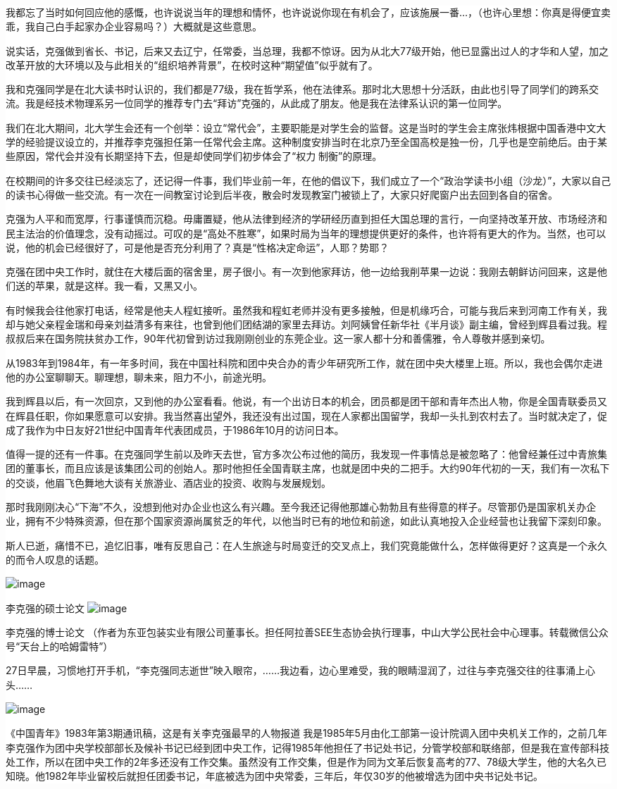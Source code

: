
我都忘了当时如何回应他的感慨，也许说说当年的理想和情怀，也许说说你现在有机会了，应该施展一番…，（也许心里想：你真是得便宜卖乖，我自己白手起家办企业容易吗？）大概就是这些意思。


说实话，克强做到省长、书记，后来又去辽宁，任常委，当总理，我都不惊讶。因为从北大77级开始，他已显露出过人的才华和人望，加之改革开放的大环境以及与此相关的“组织培养背景”，在校时这种“期望值”似乎就有了。


我和克强同学是在北大读书时认识的，我们都是77级，我在哲学系，他在法律系。那时北大思想十分活跃，由此也引导了同学们的跨系交流。我是经技术物理系另一位同学的推荐专门去“拜访”克强的，从此成了朋友。他是我在法律系认识的第一位同学。


我们在北大期间，北大学生会还有一个创举：设立“常代会”，主要职能是对学生会的监督。这是当时的学生会主席张炜根据中国香港中文大学的经验提议设立的，并推荐李克强担任第一任常代会主席。这种制度安排当时在北京乃至全国高校是独一份，几乎也是空前绝后。由于某些原因，常代会并没有长期坚持下去，但是却使同学们初步体会了“权力 制衡”的原理。


在校期间的许多交往已经淡忘了，还记得一件事，我们毕业前一年，在他的倡议下，我们成立了一个“政治学读书小组（沙龙）”，大家以自己的读书心得做一些交流。有一次在一间教室讨论到后半夜，散会时发现教室门被锁上了，大家只好爬窗户出去回到各自的宿舍。


克强为人平和而宽厚，行事谨慎而沉稳。毋庸置疑，他从法律到经济的学研经历直到担任大国总理的言行，一向坚持改革开放、市场经济和民主法治的价值理念，没有动摇过。可叹的是“高处不胜寒”，如果时局为当年的理想提供更好的条件，也许将有更大的作为。当然，也可以说，他的机会已经很好了，可是他是否充分利用了？真是“性格决定命运”，人耶？势耶？


克强在团中央工作时，就住在大楼后面的宿舍里，房子很小。有一次到他家拜访，他一边给我削苹果一边说：我刚去朝鲜访问回来，这是他们送的苹果，就是这样。我一看，又黑又小。


有时候我会往他家打电话，经常是他夫人程虹接听。虽然我和程虹老师并没有更多接触，但是机缘巧合，可能与我后来到河南工作有关，我却与她父亲程金瑞和母亲刘益清多有来往，也曾到他们团结湖的家里去拜访。刘阿姨曾任新华社《半月谈》副主编，曾经到辉县看过我。程叔叔后来在国务院扶贫办工作，90年代初曾到访过我刚刚创业的东莞企业。这一家人都十分和善儒雅，令人尊敬并感到亲切。


从1983年到1984年，有一年多时间，我在中国社科院和团中央合办的青少年研究所工作，就在团中央大楼里上班。所以，我也会偶尔走进他的办公室聊聊天。聊理想，聊未来，阻力不小，前途光明。


我到辉县以后，有一次回京，又到他的办公室看看。他说，有一个出访日本的机会，团员都是团干部和青年杰出人物，你是全国青联委员又在辉县任职，你如果愿意可以安排。我当然喜出望外，我还没有出过国，现在人家都出国留学，我却一头扎到农村去了。当时就决定了，促成了我作为中日友好21世纪中国青年代表团成员，于1986年10月的访问日本。


值得一提的还有一件事。在克强同学生前以及昨天去世，官方多次公布过他的简历，我发现一件事情总是被忽略了：他曾经兼任过中青旅集团的董事长，而且应该是该集团公司的创始人。那时他担任全国青联主席，也就是团中央的二把手。大约90年代初的一天，我们有一次私下的交谈，他眉飞色舞地大谈有关旅游业、酒店业的投资、收购与发展规划。


那时我刚刚决心“下海”不久，没想到他对办企业也这么有兴趣。至今我还记得他那雄心勃勃且有些得意的样子。尽管那仍是国家机关办企业，拥有不少特殊资源，但在那个国家资源尚属贫乏的年代，以他当时已有的地位和前途，如此认真地投入企业经营也让我留下深刻印象。


斯人已逝，痛惜不已，追忆旧事，唯有反思自己：在人生旅途与时局变迁的交叉点上，我们究竟能做什么，怎样做得更好？这真是一个永久的而令人叹息的话题。


![image](https://chinadigitaltimes.net/chinese/files/2023/11/post-701718-65432660b54fc.)  

李克强的硕士论文
![image](https://chinadigitaltimes.net/chinese/files/2023/11/post-701718-65432660be14b.)  

李克强的博士论文
（作者为东亚包装实业有限公司董事长。担任阿拉善SEE生态协会执行理事，中山大学公民社会中心理事。转载微信公众号“天台上的哈姆雷特”）


27日早晨，习惯地打开手机，“李克强同志逝世”映入眼帘，……我边看，边心里难受，我的眼睛湿润了，过往与李克强交往的往事涌上心头……


![image](https://chinadigitaltimes.net/chinese/files/2023/11/post-701718-65432660cdf53.png)  

《中国青年》1983年第3期通讯稿，这是有关李克强最早的人物报道
我是1985年5月由化工部第一设计院调入团中央机关工作的，之前几年李克强作为团中央学校部部长及候补书记已经到团中央工作，记得1985年他担任了书记处书记，分管学校部和联络部，但是我在宣传部科技处工作，所以在团中央工作的2年多还没有工作交集。虽然没有工作交集，但是作为同为文革后恢复高考的77、78级大学生，他的大名久已知晓。他1982年毕业留校后就担任团委书记，年底被选为团中央常委，三年后，年仅30岁的他被增选为团中央书记处书记。
